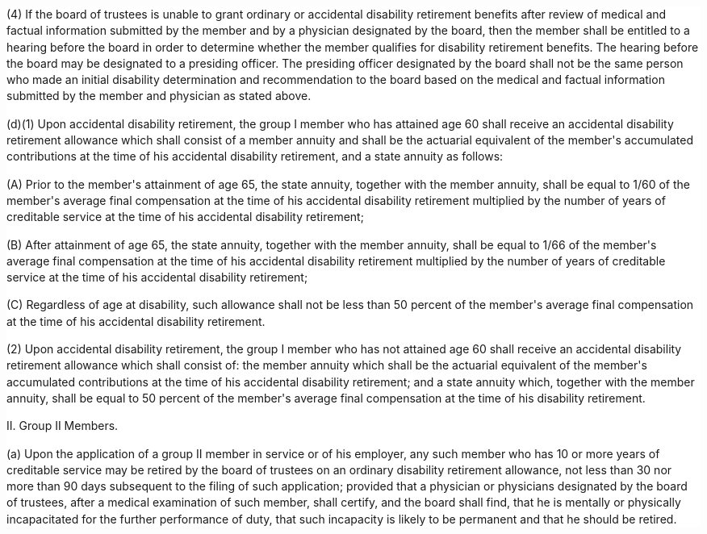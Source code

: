  (4) If the board of trustees is unable to grant ordinary or
accidental disability retirement benefits after review of medical and
factual information submitted by the member and by a physician
designated by the board, then the member shall be entitled to a hearing
before the board in order to determine whether the member qualifies for
disability retirement benefits. The hearing before the board may be
designated to a presiding officer. The presiding officer designated by
the board shall not be the same person who made an initial disability
determination and recommendation to the board based on the medical and
factual information submitted by the member and physician as stated
above.
                                             
 (d)(1) Upon accidental disability retirement, the group I member
who has attained age 60 shall receive an accidental disability
retirement allowance which shall consist of a member annuity and shall
be the actuarial equivalent of the member's accumulated contributions at
the time of his accidental disability retirement, and a state annuity as
follows:
                                             
 (A) Prior to the member's attainment of age 65, the state
annuity, together with the member annuity, shall be equal to 1/60 of the
member's average final compensation at the time of his accidental
disability retirement multiplied by the number of years of creditable
service at the time of his accidental disability retirement;
                                             
 (B) After attainment of age 65, the state annuity, together
with the member annuity, shall be equal to 1/66 of the member's average
final compensation at the time of his accidental disability retirement
multiplied by the number of years of creditable service at the time of
his accidental disability retirement;
                                             
 (C) Regardless of age at disability, such allowance shall
not be less than 50 percent of the member's average final compensation
at the time of his accidental disability retirement.
                                             
 (2) Upon accidental disability retirement, the group I member
who has not attained age 60 shall receive an accidental disability
retirement allowance which shall consist of: the member annuity which
shall be the actuarial equivalent of the member's accumulated
contributions at the time of his accidental disability retirement; and a
state annuity which, together with the member annuity, shall be equal to
50 percent of the member's average final compensation at the time of his
disability retirement.
                                             
 II. Group II Members.
                                             
 (a) Upon the application of a group II member in service or of
his employer, any such member who has 10 or more years of creditable
service may be retired by the board of trustees on an ordinary
disability retirement allowance, not less than 30 nor more than 90 days
subsequent to the filing of such application; provided that a physician
or physicians designated by the board of trustees, after a medical
examination of such member, shall certify, and the board shall find,
that he is mentally or physically incapacitated for the further
performance of duty, that such incapacity is likely to be permanent and
that he should be retired.
                                             